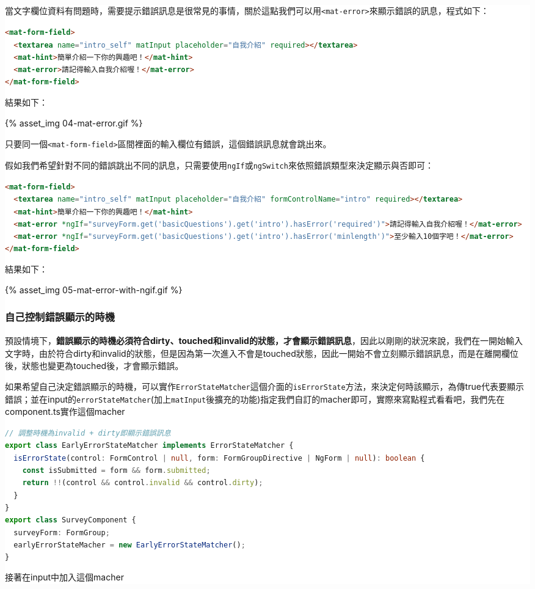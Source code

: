 當文字欄位資料有問題時，需要提示錯誤訊息是很常見的事情，關於這點我們可以用`<mat-error>`來顯示錯誤的訊息，程式如下：

```html
<mat-form-field>
  <textarea name="intro_self" matInput placeholder="自我介紹" required></textarea>
  <mat-hint>簡單介紹一下你的興趣吧！</mat-hint>
  <mat-error>請記得輸入自我介紹喔！</mat-error>
</mat-form-field>
```

結果如下：

{% asset_img 04-mat-error.gif %}

只要同一個`<mat-form-field>`區間裡面的輸入欄位有錯誤，這個錯誤訊息就會跳出來。

假如我們希望針對不同的錯誤跳出不同的訊息，只需要使用`ngIf`或`ngSwitch`來依照錯誤類型來決定顯示與否即可：

```html
<mat-form-field>
  <textarea name="intro_self" matInput placeholder="自我介紹" formControlName="intro" required></textarea>
  <mat-hint>簡單介紹一下你的興趣吧！</mat-hint>
  <mat-error *ngIf="surveyForm.get('basicQuestions').get('intro').hasError('required')">請記得輸入自我介紹喔！</mat-error>
  <mat-error *ngIf="surveyForm.get('basicQuestions').get('intro').hasError('minlength')">至少輸入10個字吧！</mat-error>
</mat-form-field>
```

結果如下：

{% asset_img 05-mat-error-with-ngif.gif %}

### 自己控制錯誤顯示的時機

預設情境下，**錯誤顯示的時機必須符合dirty、touched和invalid的狀態，才會顯示錯誤訊息**，因此以剛剛的狀況來說，我們在一開始輸入文字時，由於符合dirty和invalid的狀態，但是因為第一次進入不會是touched狀態，因此一開始不會立刻顯示錯誤訊息，而是在離開欄位後，狀態也變更為touched後，才會顯示錯誤。

如果希望自己決定錯誤顯示的時機，可以實作`ErrorStateMatcher`這個介面的`isErrorState`方法，來決定何時該顯示，為傳true代表要顯示錯誤；並在input的`errorStateMatcher`(加上`matInput`後擴充的功能)指定我們自訂的macher即可，實際來寫點程式看看吧，我們先在component.ts實作這個macher

```typescript
// 調整時機為invalid + dirty即顯示錯誤訊息
export class EarlyErrorStateMatcher implements ErrorStateMatcher {
  isErrorState(control: FormControl | null, form: FormGroupDirective | NgForm | null): boolean {
    const isSubmitted = form && form.submitted;
    return !!(control && control.invalid && control.dirty);
  }
}
export class SurveyComponent {
  surveyForm: FormGroup;
  earlyErrorStateMacher = new EarlyErrorStateMatcher();
}
```

接著在input中加入這個macher
